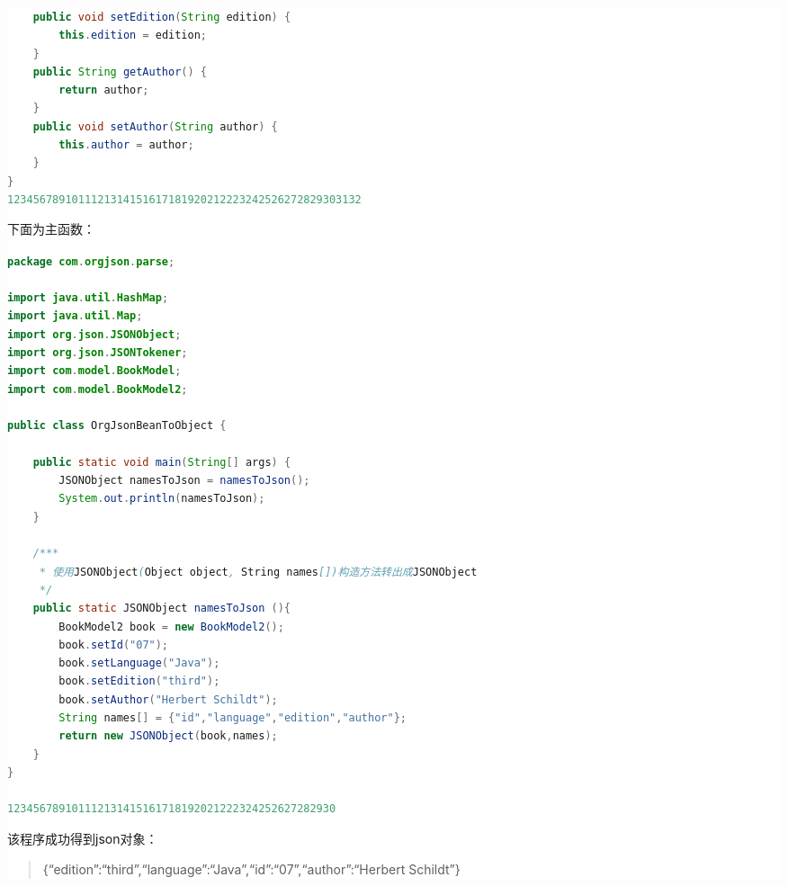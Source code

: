 ```java
	public void setEdition(String edition) {
		this.edition = edition;
	}
	public String getAuthor() {
		return author;
	}
	public void setAuthor(String author) {
		this.author = author;
	}	
}
1234567891011121314151617181920212223242526272829303132
```

下面为主函数：

```java
package com.orgjson.parse;

import java.util.HashMap;
import java.util.Map;
import org.json.JSONObject;
import org.json.JSONTokener;
import com.model.BookModel;
import com.model.BookModel2;

public class OrgJsonBeanToObject {

	public static void main(String[] args) {
		JSONObject namesToJson = namesToJson();
		System.out.println(namesToJson);
	}
	
	/***
	 * 使用JSONObject(Object object, String names[])构造方法转出成JSONObject
	 */
	public static JSONObject namesToJson (){
		BookModel2 book = new BookModel2();
		book.setId("07");
		book.setLanguage("Java");
		book.setEdition("third");
		book.setAuthor("Herbert Schildt");
		String names[] = {"id","language","edition","author"};
		return new JSONObject(book,names);
	}
}

123456789101112131415161718192021222324252627282930
```

该程序成功得到json对象：

> {“edition”:“third”,“language”:“Java”,“id”:“07”,“author”:“Herbert Schildt”}
